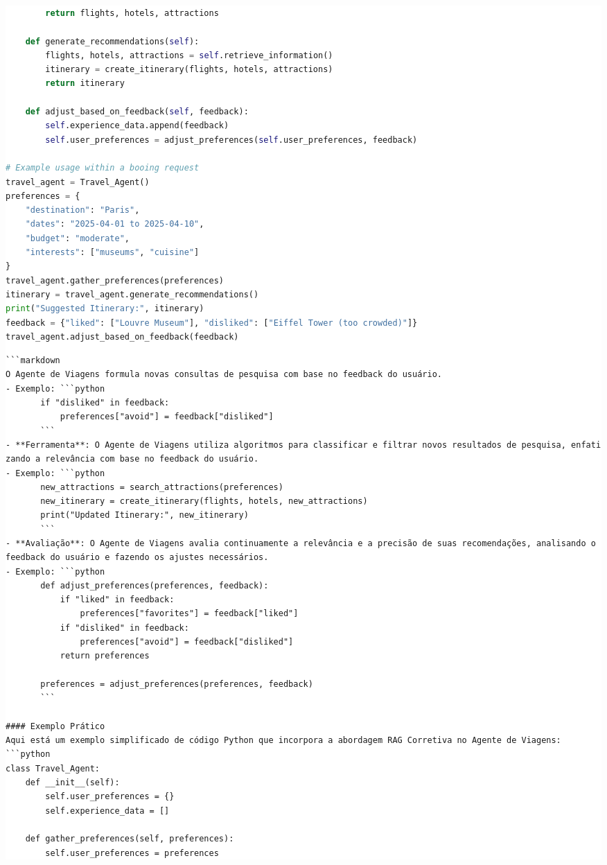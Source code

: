```python
        return flights, hotels, attractions

    def generate_recommendations(self):
        flights, hotels, attractions = self.retrieve_information()
        itinerary = create_itinerary(flights, hotels, attractions)
        return itinerary

    def adjust_based_on_feedback(self, feedback):
        self.experience_data.append(feedback)
        self.user_preferences = adjust_preferences(self.user_preferences, feedback)

# Example usage within a booing request
travel_agent = Travel_Agent()
preferences = {
    "destination": "Paris",
    "dates": "2025-04-01 to 2025-04-10",
    "budget": "moderate",
    "interests": ["museums", "cuisine"]
}
travel_agent.gather_preferences(preferences)
itinerary = travel_agent.generate_recommendations()
print("Suggested Itinerary:", itinerary)
feedback = {"liked": ["Louvre Museum"], "disliked": ["Eiffel Tower (too crowded)"]}
travel_agent.adjust_based_on_feedback(feedback)
```
```
```markdown
O Agente de Viagens formula novas consultas de pesquisa com base no feedback do usuário.  
- Exemplo: ```python
       if "disliked" in feedback:
           preferences["avoid"] = feedback["disliked"]
       ```  
- **Ferramenta**: O Agente de Viagens utiliza algoritmos para classificar e filtrar novos resultados de pesquisa, enfatizando a relevância com base no feedback do usuário.  
- Exemplo: ```python
       new_attractions = search_attractions(preferences)
       new_itinerary = create_itinerary(flights, hotels, new_attractions)
       print("Updated Itinerary:", new_itinerary)
       ```  
- **Avaliação**: O Agente de Viagens avalia continuamente a relevância e a precisão de suas recomendações, analisando o feedback do usuário e fazendo os ajustes necessários.  
- Exemplo: ```python
       def adjust_preferences(preferences, feedback):
           if "liked" in feedback:
               preferences["favorites"] = feedback["liked"]
           if "disliked" in feedback:
               preferences["avoid"] = feedback["disliked"]
           return preferences

       preferences = adjust_preferences(preferences, feedback)
       ```  

#### Exemplo Prático  
Aqui está um exemplo simplificado de código Python que incorpora a abordagem RAG Corretiva no Agente de Viagens:  
```python
class Travel_Agent:
    def __init__(self):
        self.user_preferences = {}
        self.experience_data = []

    def gather_preferences(self, preferences):
        self.user_preferences = preferences

```